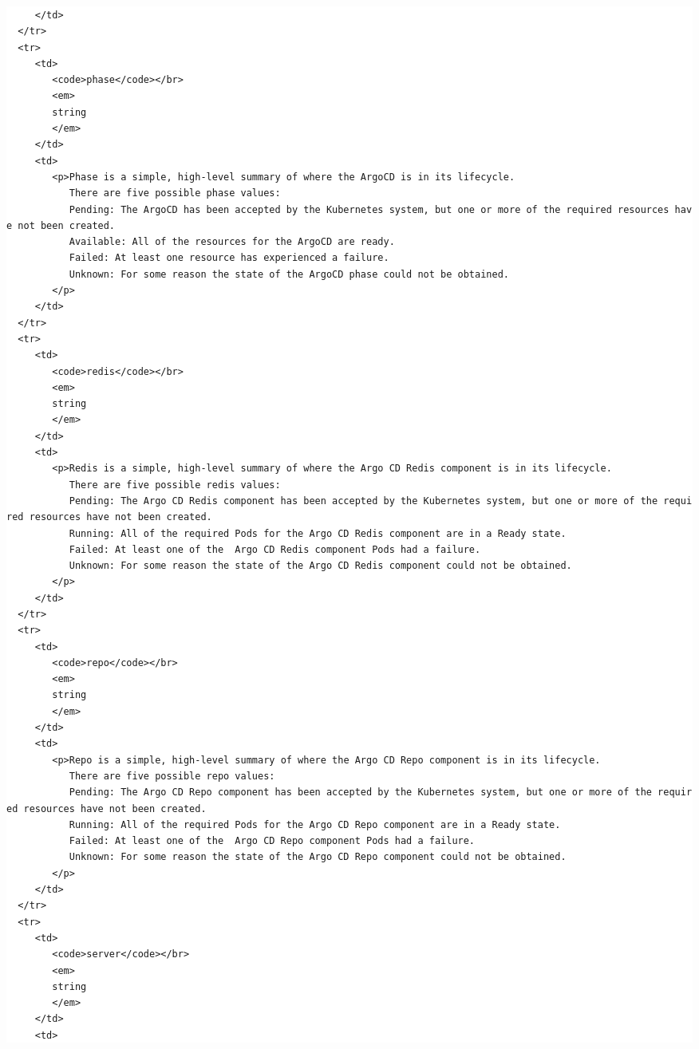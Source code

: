          </td>
      </tr>
      <tr>
         <td>
            <code>phase</code></br>
            <em>
            string
            </em>
         </td>
         <td>
            <p>Phase is a simple, high-level summary of where the ArgoCD is in its lifecycle.
               There are five possible phase values:
               Pending: The ArgoCD has been accepted by the Kubernetes system, but one or more of the required resources have not been created.
               Available: All of the resources for the ArgoCD are ready.
               Failed: At least one resource has experienced a failure.
               Unknown: For some reason the state of the ArgoCD phase could not be obtained.
            </p>
         </td>
      </tr>
      <tr>
         <td>
            <code>redis</code></br>
            <em>
            string
            </em>
         </td>
         <td>
            <p>Redis is a simple, high-level summary of where the Argo CD Redis component is in its lifecycle.
               There are five possible redis values:
               Pending: The Argo CD Redis component has been accepted by the Kubernetes system, but one or more of the required resources have not been created.
               Running: All of the required Pods for the Argo CD Redis component are in a Ready state.
               Failed: At least one of the  Argo CD Redis component Pods had a failure.
               Unknown: For some reason the state of the Argo CD Redis component could not be obtained.
            </p>
         </td>
      </tr>
      <tr>
         <td>
            <code>repo</code></br>
            <em>
            string
            </em>
         </td>
         <td>
            <p>Repo is a simple, high-level summary of where the Argo CD Repo component is in its lifecycle.
               There are five possible repo values:
               Pending: The Argo CD Repo component has been accepted by the Kubernetes system, but one or more of the required resources have not been created.
               Running: All of the required Pods for the Argo CD Repo component are in a Ready state.
               Failed: At least one of the  Argo CD Repo component Pods had a failure.
               Unknown: For some reason the state of the Argo CD Repo component could not be obtained.
            </p>
         </td>
      </tr>
      <tr>
         <td>
            <code>server</code></br>
            <em>
            string
            </em>
         </td>
         <td>